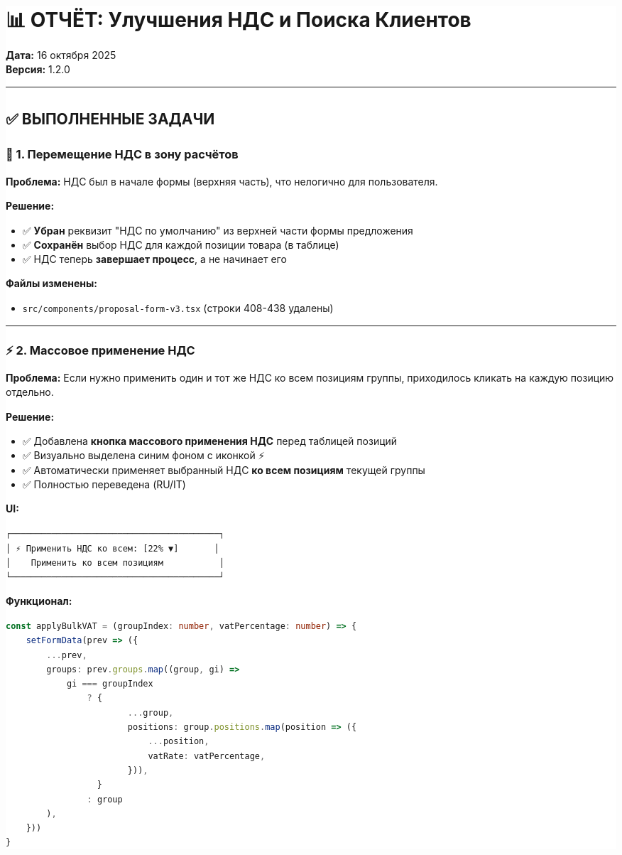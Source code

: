 # 📊 ОТЧЁТ: Улучшения НДС и Поиска Клиентов

**Дата:** 16 октября 2025  
**Версия:** 1.2.0

---

## ✅ ВЫПОЛНЕННЫЕ ЗАДАЧИ

### 🎯 1. Перемещение НДС в зону расчётов

**Проблема:** НДС был в начале формы (верхняя часть), что нелогично для пользователя.

**Решение:**

- ✅ **Убран** реквизит "НДС по умолчанию" из верхней части формы предложения
- ✅ **Сохранён** выбор НДС для каждой позиции товара (в таблице)
- ✅ НДС теперь **завершает процесс**, а не начинает его

**Файлы изменены:**

- `src/components/proposal-form-v3.tsx` (строки 408-438 удалены)

---

### ⚡ 2. Массовое применение НДС

**Проблема:** Если нужно применить один и тот же НДС ко всем позициям группы, приходилось кликать на каждую позицию отдельно.

**Решение:**

- ✅ Добавлена **кнопка массового применения НДС** перед таблицей позиций
- ✅ Визуально выделена синим фоном с иконкой ⚡
- ✅ Автоматически применяет выбранный НДС **ко всем позициям** текущей группы
- ✅ Полностью переведена (RU/IT)

**UI:**

```
┌─────────────────────────────────────────┐
│ ⚡ Применить НДС ко всем: [22% ▼]       │
│    Применить ко всем позициям           │
└─────────────────────────────────────────┘
```

**Функционал:**

```typescript
const applyBulkVAT = (groupIndex: number, vatPercentage: number) => {
	setFormData(prev => ({
		...prev,
		groups: prev.groups.map((group, gi) =>
			gi === groupIndex
				? {
						...group,
						positions: group.positions.map(position => ({
							...position,
							vatRate: vatPercentage,
						})),
				  }
				: group
		),
	}))
}
```
